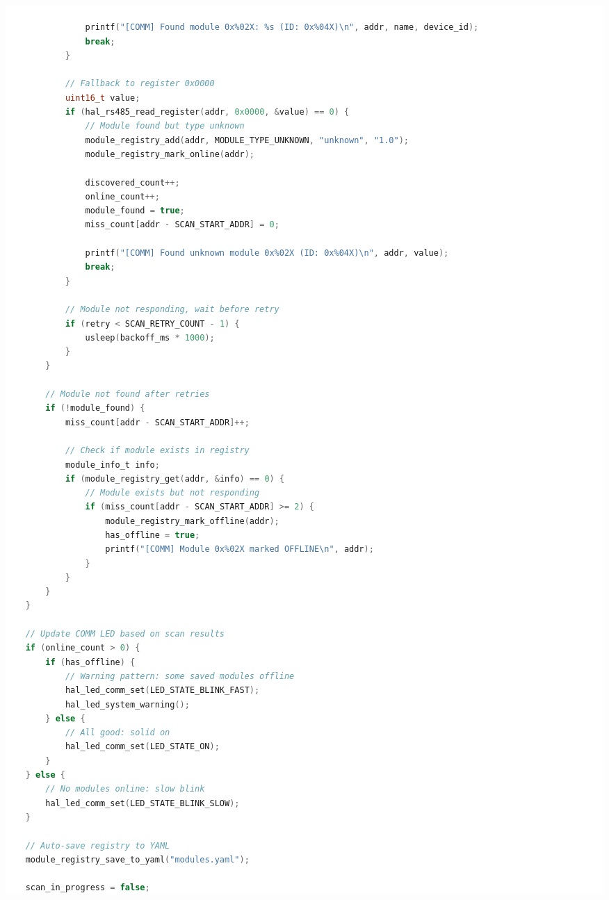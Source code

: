```c
                
                printf("[COMM] Found module 0x%02X: %s (ID: 0x%04X)\n", addr, name, device_id);
                break;
            }
            
            // Fallback to register 0x0000
            uint16_t value;
            if (hal_rs485_read_register(addr, 0x0000, &value) == 0) {
                // Module found but type unknown
                module_registry_add(addr, MODULE_TYPE_UNKNOWN, "unknown", "1.0");
                module_registry_mark_online(addr);
                
                discovered_count++;
                online_count++;
                module_found = true;
                miss_count[addr - SCAN_START_ADDR] = 0;
                
                printf("[COMM] Found unknown module 0x%02X (ID: 0x%04X)\n", addr, value);
                break;
            }
            
            // Module not responding, wait before retry
            if (retry < SCAN_RETRY_COUNT - 1) {
                usleep(backoff_ms * 1000);
            }
        }
        
        // Module not found after retries
        if (!module_found) {
            miss_count[addr - SCAN_START_ADDR]++;
            
            // Check if module exists in registry
            module_info_t info;
            if (module_registry_get(addr, &info) == 0) {
                // Module exists but not responding
                if (miss_count[addr - SCAN_START_ADDR] >= 2) {
                    module_registry_mark_offline(addr);
                    has_offline = true;
                    printf("[COMM] Module 0x%02X marked OFFLINE\n", addr);
                }
            }
        }
    }
    
    // Update COMM LED based on scan results
    if (online_count > 0) {
        if (has_offline) {
            // Warning pattern: some saved modules offline
            hal_led_comm_set(LED_STATE_BLINK_FAST);
            hal_led_system_warning();
        } else {
            // All good: solid on
            hal_led_comm_set(LED_STATE_ON);
        }
    } else {
        // No modules online: slow blink
        hal_led_comm_set(LED_STATE_BLINK_SLOW);
    }
    
    // Auto-save registry to YAML
    module_registry_save_to_yaml("modules.yaml");
    
    scan_in_progress = false;
```
